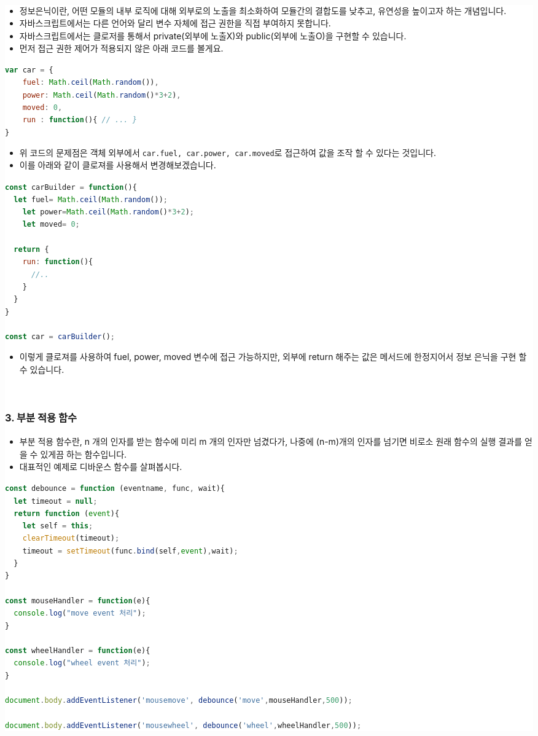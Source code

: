 - 정보은닉이란, 어떤 모듈의 내부 로직에 대해 외부로의 노출을 최소화하여 모듈간의 결합도를 낮추고, 유연성을 높이고자 하는 개념입니다.
- 자바스크립트에서는 다른 언어와 달리 변수 자체에 접근 권한을 직접 부여하지 못합니다. 
- 자바스크립트에서는 클로저를 통해서 private(외부에 노출X)와 public(외부에 노출O)을 구현할 수 있습니다. 
- 먼저 접근 권한 제어가 적용되지 않은 아래 코드를 볼게요.

```js
var car = {
	fuel: Math.ceil(Math.random()),
	power: Math.ceil(Math.random()*3+2),
	moved: 0,
	run : function(){ // ... }
}
```

- 위 코드의 문제점은 객체 외부에서 `car.fuel, car.power, car.moved`로 접근하여 값을 조작 할 수 있다는 것입니다.
- 이를 아래와 같이 클로져를 사용해서 변경해보겠습니다.
```js
const carBuilder = function(){
  let fuel= Math.ceil(Math.random());
	let power=Math.ceil(Math.random()*3+2);
	let moved= 0;
  
  return {
    run: function(){
      //..
    }
  }  
}

const car = carBuilder();
``` 

- 이렇게 클로져를 사용하여 fuel, power, moved 변수에 접근 가능하지만, 외부에 return 해주는 값은 메서드에 한정지어서 정보 은닉을 구현 할 수 있습니다. 

<br/>

### 3. 부분 적용 함수
- 부분 적용 함수란, n 개의 인자를 받는 함수에 미리 m 개의 인자만 넘겼다가, 나중에 (n-m)개의 인자를 넘기면 비로소 원래 함수의 실행 결과를 얻을 수 있게끔 하는 함수입니다.
- 대표적인 예제로 디바운스 함수를 살펴봅시다.
```js
const debounce = function (eventname, func, wait){
  let timeout = null;
  return function (event){
    let self = this;
    clearTimeout(timeout);
    timeout = setTimeout(func.bind(self,event),wait);
  }
}

const mouseHandler = function(e){
  console.log("move event 처리");
}

const wheelHandler = function(e){
  console.log("wheel event 처리");
}

document.body.addEventListener('mousemove', debounce('move',mouseHandler,500));

document.body.addEventListener('mousewheel', debounce('wheel',wheelHandler,500));


```
